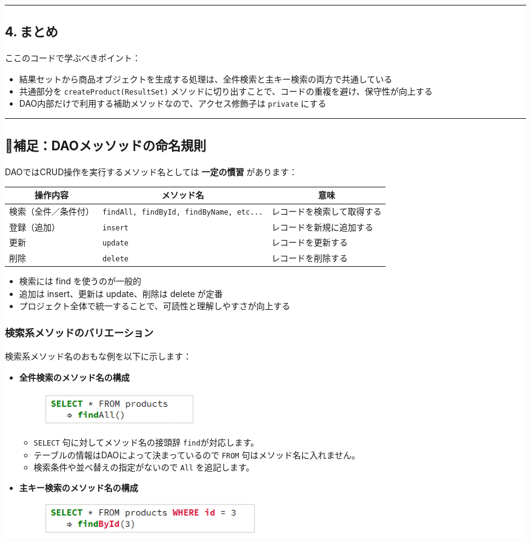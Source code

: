 
---

## 4. まとめ

ここのコードで学ぶべきポイント：

  - 結果セットから商品オブジェクトを生成する処理は、全件検索と主キー検索の両方で共通している
  - 共通部分を `createProduct(ResultSet)` メソッドに切り出すことで、コードの重複を避け、保守性が向上する
  - DAO内部だけで利用する補助メソッドなので、アクセス修飾子は `private` にする

---

## 📌補足：DAOメッソッドの命名規則

DAOではCRUD操作を実行するメソッド名としては **一定の慣習** があります：

| 操作内容 | メソッド名 | 意味 |
| ------- | --------- | ---- |
| 検索（全件／条件付） | `findAll, findById, findByName, etc...` | レコードを検索して取得する |
| 登録（追加）        | `insert` | レコードを新規に追加する |
| 更新               | `update` | レコードを更新する |
| 削除               | `delete` | レコードを削除する |

- 検索には find を使うのが一般的
- 追加は insert、更新は update、削除は delete が定番
- プロジェクト全体で統一することで、可読性と理解しやすさが向上する

### 検索系メソッドのバリエーション

検索系メソッド名のおもな例を以下に示します：

- **全件検索のメソッド名の構成** 
  <figure>
  <img src="../img/find_all.png" width="250" alt="全件検索のSQLと実行メソッドの名の対応" />
  </figure>

  - `SELECT` 句に対してメソッド名の接頭辞 `find`が対応します。  
  - テーブルの情報はDAOによって決まっているので `FROM` 句はメソッド名に入れません。  
  - 検索条件や並べ替えの指定がないので `All` を追記します。

- **主キー検索のメソッド名の構成**
  <figure>
  <img src="../img/find_by_id.png" width="350" alt="主キー検索のSQLと実行メソッドの名の対応" />
  </figure>
